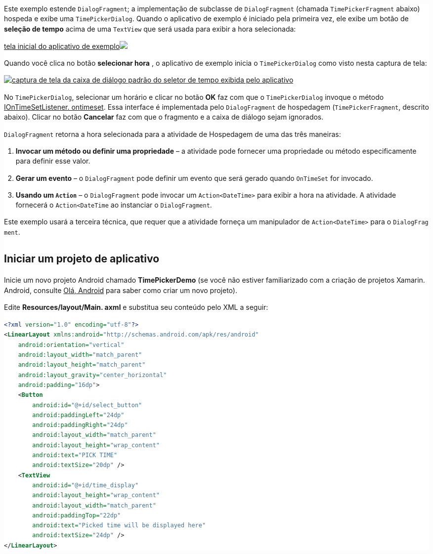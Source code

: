 Este exemplo estende `DialogFragment`; a implementação de subclasse de `DialogFragment` (chamada `TimePickerFragment` abaixo) hospeda e exibe uma `TimePickerDialog`. Quando o aplicativo de exemplo é iniciado pela primeira vez, ele exibe um botão de **seleção de tempo** acima de uma `TextView` que será usada para exibir a hora selecionada:

[tela inicial do aplicativo de exemplo![](time-picker-images/02-initial-app-screen-sml.png)](time-picker-images/02-initial-app-screen.png#lightbox)

Quando você clica no botão **selecionar hora** , o aplicativo de exemplo inicia o `TimePickerDialog` como visto nesta captura de tela:

[![captura de tela da caixa de diálogo padrão do seletor de tempo exibida pelo aplicativo](time-picker-images/03-am-pm-time-dialog-sml.png)](time-picker-images/03-am-pm-time-dialog.png#lightbox)

No `TimePickerDialog`, selecionar um horário e clicar no botão **OK** faz com que o `TimePickerDialog` invoque o método [IOnTimeSetListener. ontimeset](xref:Android.App.TimePickerDialog.IOnTimeSetListener.OnTimeSet*).
Essa interface é implementada pelo `DialogFragment` de hospedagem (`TimePickerFragment`, descrito abaixo). Clicar no botão **Cancelar** faz com que o fragmento e a caixa de diálogo sejam ignorados.

`DialogFragment` retorna a hora selecionada para a atividade de Hospedagem de uma das três maneiras:

1. **Invocar um método ou definir uma propriedade** &ndash; a atividade pode fornecer uma propriedade ou método especificamente para definir esse valor.

2. **Gerar um evento** &ndash; o `DialogFragment` pode definir um evento que será gerado quando `OnTimeSet` for invocado.

3. **Usando um `Action`** &ndash; o `DialogFragment` pode invocar um `Action<DateTime>` para exibir a hora na atividade. A atividade fornecerá o `Action<DateTime` ao instanciar o `DialogFragment`.

Este exemplo usará a terceira técnica, que requer que a atividade forneça um manipulador de `Action<DateTime>` para o `DialogFragment`.

## <a name="start-an-app-project"></a>Iniciar um projeto de aplicativo

Inicie um novo projeto Android chamado **TimePickerDemo** (se você não estiver familiarizado com a criação de projetos Xamarin. Android, consulte [Olá, Android](~/android/get-started/hello-android/hello-android-quickstart.md) para saber como criar um novo projeto).

Edite **Resources/layout/Main. axml** e substitua seu conteúdo pelo XML a seguir:

```xml
<?xml version="1.0" encoding="utf-8"?>
<LinearLayout xmlns:android="http://schemas.android.com/apk/res/android"
    android:orientation="vertical"
    android:layout_width="match_parent"
    android:layout_height="match_parent"
    android:layout_gravity="center_horizontal"
    android:padding="16dp">
    <Button
        android:id="@+id/select_button"
        android:paddingLeft="24dp"
        android:paddingRight="24dp"
        android:layout_width="match_parent"
        android:layout_height="wrap_content"
        android:text="PICK TIME"
        android:textSize="20dp" />
    <TextView
        android:id="@+id/time_display"
        android:layout_height="wrap_content"
        android:layout_width="match_parent"
        android:paddingTop="22dp"
        android:text="Picked time will be displayed here"
        android:textSize="24dp" />
</LinearLayout>
```